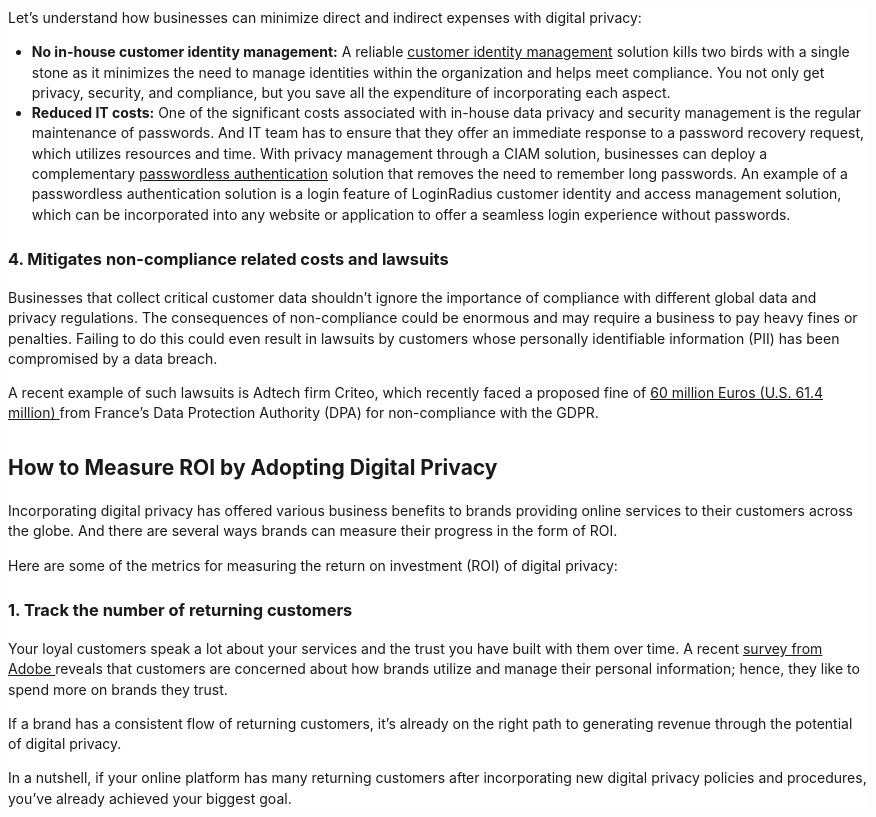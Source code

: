 Let’s understand how businesses can minimize direct and indirect expenses with digital privacy: 



* **No in-house customer identity management:** A reliable [customer identity management](https://blog.loginradius.com/identity/customer-identity-and-access-management/) solution kills two birds with a single stone as it minimizes the need to manage identities within the organization and helps meet compliance. You not only get privacy, security, and compliance, but you save all the expenditure of incorporating each aspect. 
* **Reduced IT costs:** One of the significant costs associated with in-house data privacy and security management is the regular maintenance of passwords. And IT team has to ensure that they offer an immediate response to a password recovery request, which utilizes resources and time. With privacy management through a CIAM solution, businesses can deploy a complementary [passwordless authentication](https://www.loginradius.com/passwordless-login/) solution that removes the need to remember long passwords. An example of a passwordless authentication solution is a login feature of LoginRadius customer identity and access management solution, which can be incorporated into any website or application to offer a seamless login experience without passwords. 


### 4. Mitigates non-compliance related costs and lawsuits

Businesses that collect critical customer data shouldn’t ignore the importance of compliance with different global data and privacy regulations. The consequences of non-compliance could be enormous and may require a business to pay heavy fines or penalties. Failing to do this could even result in lawsuits by customers whose personally identifiable information (PII) has been compromised by a data breach. 

A recent example of such lawsuits is Adtech firm Criteo, which recently faced a proposed fine of <a rel="nofollow" href="https://www.complianceweek.com/regulatory-enforcement/adtech-firm-criteo-facing-61m-gdpr-fine-in-france/31956.article"> 60 million Euros (U.S. 61.4 million) </a> from France’s Data Protection Authority (DPA) for non-compliance with the GDPR. 


## How to Measure ROI by Adopting Digital Privacy

Incorporating digital privacy has offered various business benefits to brands providing online services to their customers across the globe. And there are several ways brands can measure their progress in the form of ROI. 

Here are some of the metrics for measuring the return on investment (ROI) of digital privacy:


### 1. Track the number of returning customers 

Your loyal customers speak a lot about your services and the trust you have built with them over time. A recent <a rel="nofollow" href="https://www.adobe.com/content/dam/cc/in/about-adobe/newsroom/pdfs/2022/Adobe_Trust_Report_Press_Release_APAC_%20India_8th_June_2022_IN_20220608.pdf"> survey from Adobe </a> reveals that customers are concerned about how brands utilize and manage their personal information; hence, they like to spend more on brands they trust. 

If a brand has a consistent flow of returning customers, it’s already on the right path to generating revenue through the potential of digital privacy. 

In a nutshell, if your online platform has many returning customers after incorporating new digital privacy policies and procedures, you’ve already achieved your biggest goal. 
